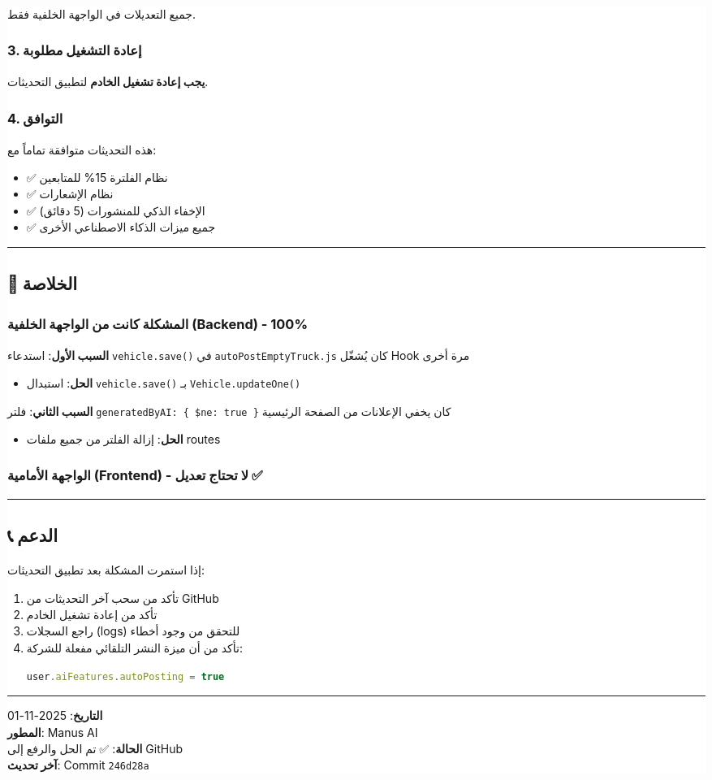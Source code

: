 جميع التعديلات في الواجهة الخلفية فقط.

### 3. إعادة التشغيل مطلوبة

**يجب إعادة تشغيل الخادم** لتطبيق التحديثات.

### 4. التوافق

هذه التحديثات متوافقة تماماً مع:
- ✅ نظام الفلترة 15% للمتابعين
- ✅ نظام الإشعارات
- ✅ الإخفاء الذكي للمنشورات (5 دقائق)
- ✅ جميع ميزات الذكاء الاصطناعي الأخرى

---

## 🎯 الخلاصة

### المشكلة كانت من الواجهة الخلفية (Backend) - 100%

**السبب الأول**: استدعاء `vehicle.save()` في `autoPostEmptyTruck.js` كان يُشغّل Hook مرة أخرى
- **الحل**: استبدال `vehicle.save()` بـ `Vehicle.updateOne()`

**السبب الثاني**: فلتر `generatedByAI: { $ne: true }` كان يخفي الإعلانات من الصفحة الرئيسية
- **الحل**: إزالة الفلتر من جميع ملفات routes

### الواجهة الأمامية (Frontend) - لا تحتاج تعديل ✅

---

## 📞 الدعم

إذا استمرت المشكلة بعد تطبيق التحديثات:

1. تأكد من سحب آخر التحديثات من GitHub
2. تأكد من إعادة تشغيل الخادم
3. راجع السجلات (logs) للتحقق من وجود أخطاء
4. تأكد من أن ميزة النشر التلقائي مفعلة للشركة:
   ```javascript
   user.aiFeatures.autoPosting = true
   ```

---

**التاريخ**: 2025-11-01  
**المطور**: Manus AI  
**الحالة**: ✅ تم الحل والرفع إلى GitHub  
**آخر تحديث**: Commit `246d28a`
